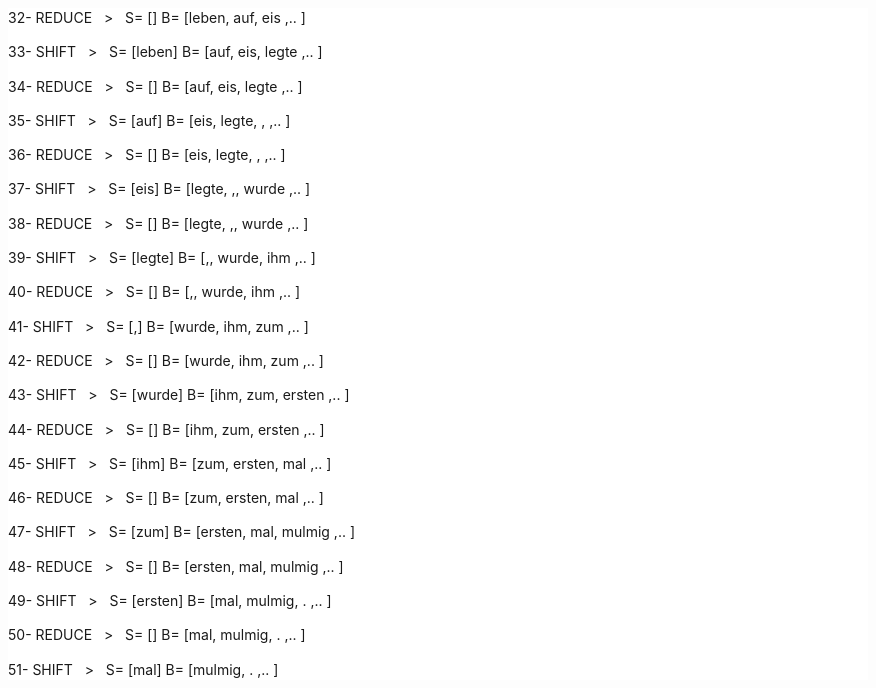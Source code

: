 32- REDUCE&nbsp;&nbsp;&nbsp;>&nbsp;&nbsp;&nbsp;S= []   B= [leben, auf, eis ,.. ]



33- SHIFT&nbsp;&nbsp;&nbsp;>&nbsp;&nbsp;&nbsp;S= [leben]   B= [auf, eis, legte ,.. ]



34- REDUCE&nbsp;&nbsp;&nbsp;>&nbsp;&nbsp;&nbsp;S= []   B= [auf, eis, legte ,.. ]



35- SHIFT&nbsp;&nbsp;&nbsp;>&nbsp;&nbsp;&nbsp;S= [auf]   B= [eis, legte, , ,.. ]



36- REDUCE&nbsp;&nbsp;&nbsp;>&nbsp;&nbsp;&nbsp;S= []   B= [eis, legte, , ,.. ]



37- SHIFT&nbsp;&nbsp;&nbsp;>&nbsp;&nbsp;&nbsp;S= [eis]   B= [legte, ,, wurde ,.. ]



38- REDUCE&nbsp;&nbsp;&nbsp;>&nbsp;&nbsp;&nbsp;S= []   B= [legte, ,, wurde ,.. ]



39- SHIFT&nbsp;&nbsp;&nbsp;>&nbsp;&nbsp;&nbsp;S= [legte]   B= [,, wurde, ihm ,.. ]



40- REDUCE&nbsp;&nbsp;&nbsp;>&nbsp;&nbsp;&nbsp;S= []   B= [,, wurde, ihm ,.. ]



41- SHIFT&nbsp;&nbsp;&nbsp;>&nbsp;&nbsp;&nbsp;S= [,]   B= [wurde, ihm, zum ,.. ]



42- REDUCE&nbsp;&nbsp;&nbsp;>&nbsp;&nbsp;&nbsp;S= []   B= [wurde, ihm, zum ,.. ]



43- SHIFT&nbsp;&nbsp;&nbsp;>&nbsp;&nbsp;&nbsp;S= [wurde]   B= [ihm, zum, ersten ,.. ]



44- REDUCE&nbsp;&nbsp;&nbsp;>&nbsp;&nbsp;&nbsp;S= []   B= [ihm, zum, ersten ,.. ]



45- SHIFT&nbsp;&nbsp;&nbsp;>&nbsp;&nbsp;&nbsp;S= [ihm]   B= [zum, ersten, mal ,.. ]



46- REDUCE&nbsp;&nbsp;&nbsp;>&nbsp;&nbsp;&nbsp;S= []   B= [zum, ersten, mal ,.. ]



47- SHIFT&nbsp;&nbsp;&nbsp;>&nbsp;&nbsp;&nbsp;S= [zum]   B= [ersten, mal, mulmig ,.. ]



48- REDUCE&nbsp;&nbsp;&nbsp;>&nbsp;&nbsp;&nbsp;S= []   B= [ersten, mal, mulmig ,.. ]



49- SHIFT&nbsp;&nbsp;&nbsp;>&nbsp;&nbsp;&nbsp;S= [ersten]   B= [mal, mulmig, . ,.. ]



50- REDUCE&nbsp;&nbsp;&nbsp;>&nbsp;&nbsp;&nbsp;S= []   B= [mal, mulmig, . ,.. ]



51- SHIFT&nbsp;&nbsp;&nbsp;>&nbsp;&nbsp;&nbsp;S= [mal]   B= [mulmig, . ,.. ]
